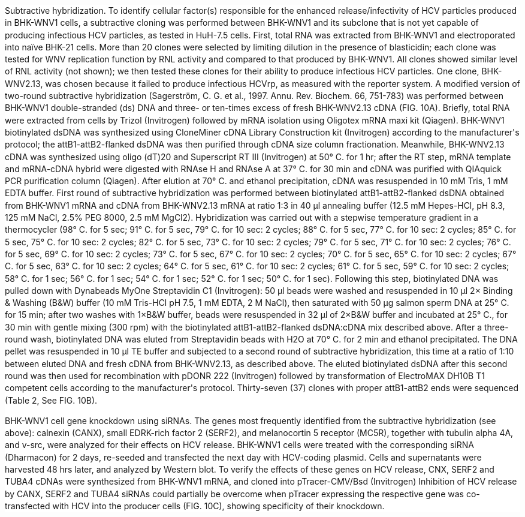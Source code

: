 Subtractive hybridization. To identify cellular factor(s) responsible for the enhanced release/infectivity of HCV particles produced in BHK-WNV1 cells, a subtractive cloning was performed between BHK-WNV1 and its subclone that is not yet capable of producing infectious HCV particles, as tested in HuH-7.5 cells. First, total RNA was extracted from BHK-WNV1 and electroporated into naïve BHK-21 cells. More than 20 clones were selected by limiting dilution in the presence of blasticidin; each clone was tested for WNV replication function by RNL activity and compared to that produced by BHK-WNV1. All clones showed similar level of RNL activity (not shown); we then tested these clones for their ability to produce infectious HCV particles. One clone, BHK-WNV2.13, was chosen because it failed to produce infectious HCVrp, as measured with the reporter system. A modified version of two-round subtractive hybridization (Sagerström, C. G. et al., 1997. Annu. Rev. Biochem. 66, 751-783) was performed between BHK-WNV1 double-stranded (ds) DNA and three- or ten-times excess of fresh BHK-WNV2.13 cDNA (FIG. 10A). Briefly, total RNA were extracted from cells by Trizol (Invitrogen) followed by mRNA isolation using Oligotex mRNA maxi kit (Qiagen). BHK-WNV1 biotinylated dsDNA was synthesized using CloneMiner cDNA Library Construction kit (Invitrogen) according to the manufacturer's protocol; the attB1-attB2-flanked dsDNA was then purified through cDNA size column fractionation. Meanwhile, BHK-WNV2.13 cDNA was synthesized using oligo (dT)20 and Superscript RT III (Invitrogen) at 50° C. for 1 hr; after the RT step, mRNA template and mRNA-cDNA hybrid were digested with RNAse H and RNAse A at 37° C. for 30 min and cDNA was purified with QIAquick PCR purification column (Qiagen). After elution at 70° C. and ethanol precipitation, cDNA was resuspended in 10 mM Tris, 1 mM EDTA buffer. First round of subtractive hybridization was performed between biotinylated attB1-attB2-flanked dsDNA obtained from BHK-WNV1 mRNA and cDNA from BHK-WNV2.13 mRNA at ratio 1:3 in 40 μl annealing buffer (12.5 mM Hepes-HCl, pH 8.3, 125 mM NaCl, 2.5% PEG 8000, 2.5 mM MgCl2). Hybridization was carried out with a stepwise temperature gradient in a thermocycler (98° C. for 5 sec; 91° C. for 5 sec, 79° C. for 10 sec: 2 cycles; 88° C. for 5 sec, 77° C. for 10 sec: 2 cycles; 85° C. for 5 sec, 75° C. for 10 sec: 2 cycles; 82° C. for 5 sec, 73° C. for 10 sec: 2 cycles; 79° C. for 5 sec, 71° C. for 10 sec: 2 cycles; 76° C. for 5 sec, 69° C. for 10 sec: 2 cycles; 73° C. for 5 sec, 67° C. for 10 sec: 2 cycles; 70° C. for 5 sec, 65° C. for 10 sec: 2 cycles; 67° C. for 5 sec, 63° C. for 10 sec: 2 cycles; 64° C. for 5 sec, 61° C. for 10 sec: 2 cycles; 61° C. for 5 sec, 59° C. for 10 sec: 2 cycles; 58° C. for 1 sec; 56° C. for 1 sec; 54° C. for 1 sec; 52° C. for 1 sec; 50° C. for 1 sec). Following this step, biotinylated DNA was pulled down with Dynabeads MyOne Streptavidin C1 (Invitrogen): 50 μl beads were washed and resuspended in 10 μl 2× Binding & Washing (B&W) buffer (10 mM Tris-HCl pH 7.5, 1 mM EDTA, 2 M NaCl), then saturated with 50 μg salmon sperm DNA at 25° C. for 15 min; after two washes with 1×B&W buffer, beads were resuspended in 32 μl of 2×B&W buffer and incubated at 25° C., for 30 min with gentle mixing (300 rpm) with the biotinylated attB1-attB2-flanked dsDNA:cDNA mix described above. After a three-round wash, biotinylated DNA was eluted from Streptavidin beads with H2O at 70° C. for 2 min and ethanol precipitated. The DNA pellet was resuspended in 10 μl TE buffer and subjected to a second round of subtractive hybridization, this time at a ratio of 1:10 between eluted DNA and fresh cDNA from BHK-WNV2.13, as described above. The eluted biotinylated dsDNA after this second round was then used for recombination with pDONR 222 (Invitrogen) followed by transformation of ElectroMAX DH10B T1 competent cells according to the manufacturer's protocol. Thirty-seven (37) clones with proper attB1-attB2 ends were sequenced (Table 2, See FIG. 10B).

BHK-WNV1 cell gene knockdown using siRNAs. The genes most frequently identified from the subtractive hybridization (see above): calnexin (CANX), small EDRK-rich factor 2 (SERF2), and melanocortin 5 receptor (MC5R), together with tubulin alpha 4A, and v-src, were analyzed for their effects on HCV release. BHK-WNV1 cells were treated with the corresponding siRNA (Dharmacon) for 2 days, re-seeded and transfected the next day with HCV-coding plasmid. Cells and supernatants were harvested 48 hrs later, and analyzed by Western blot. To verify the effects of these genes on HCV release, CNX, SERF2 and TUBA4 cDNAs were synthesized from BHK-WNV1 mRNA, and cloned into pTracer-CMV/Bsd (Invitrogen) Inhibition of HCV release by CANX, SERF2 and TUBA4 siRNAs could partially be overcome when pTracer expressing the respective gene was co-transfected with HCV into the producer cells (FIG. 10C), showing specificity of their knockdown.
